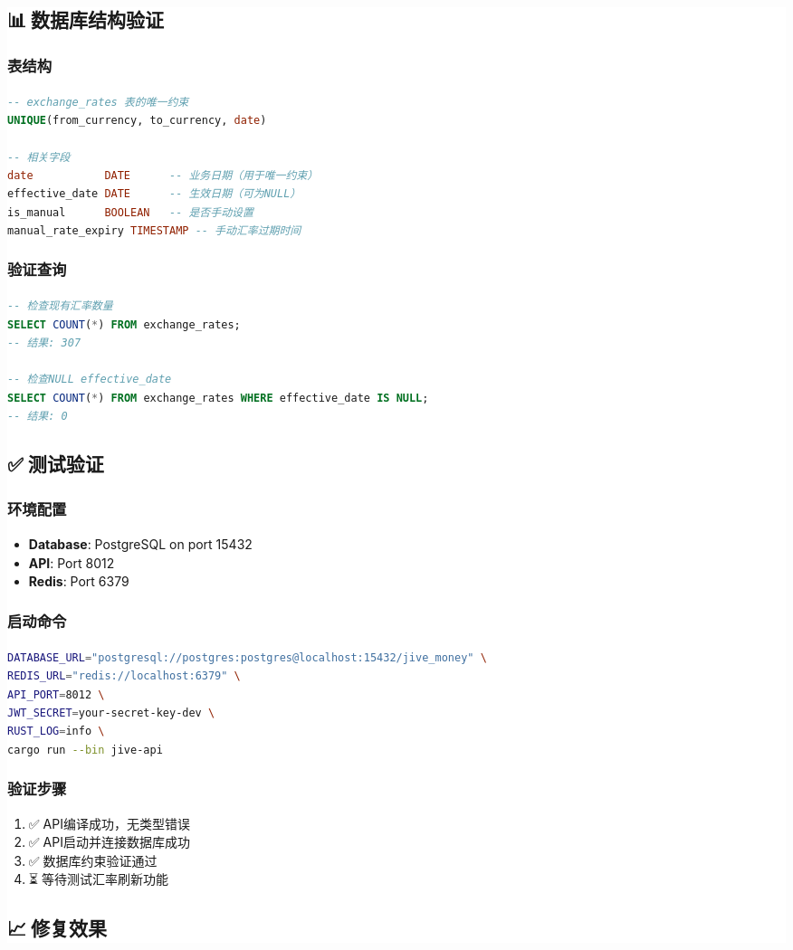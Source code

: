 ## 📊 数据库结构验证

### 表结构
```sql
-- exchange_rates 表的唯一约束
UNIQUE(from_currency, to_currency, date)

-- 相关字段
date           DATE      -- 业务日期（用于唯一约束）
effective_date DATE      -- 生效日期（可为NULL）
is_manual      BOOLEAN   -- 是否手动设置
manual_rate_expiry TIMESTAMP -- 手动汇率过期时间
```

### 验证查询
```sql
-- 检查现有汇率数量
SELECT COUNT(*) FROM exchange_rates;
-- 结果: 307

-- 检查NULL effective_date
SELECT COUNT(*) FROM exchange_rates WHERE effective_date IS NULL;
-- 结果: 0
```

## ✅ 测试验证

### 环境配置
- **Database**: PostgreSQL on port 15432
- **API**: Port 8012
- **Redis**: Port 6379

### 启动命令
```bash
DATABASE_URL="postgresql://postgres:postgres@localhost:15432/jive_money" \
REDIS_URL="redis://localhost:6379" \
API_PORT=8012 \
JWT_SECRET=your-secret-key-dev \
RUST_LOG=info \
cargo run --bin jive-api
```

### 验证步骤
1. ✅ API编译成功，无类型错误
2. ✅ API启动并连接数据库成功
3. ✅ 数据库约束验证通过
4. ⏳ 等待测试汇率刷新功能

## 📈 修复效果
